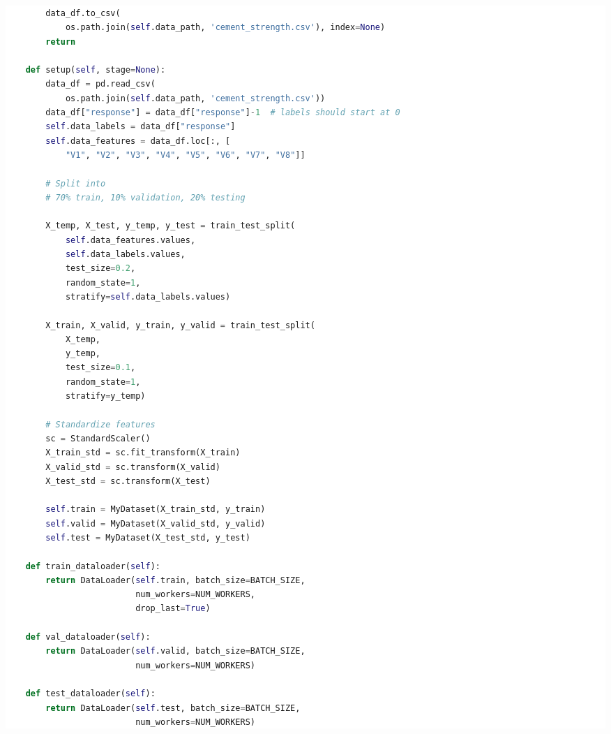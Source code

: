 ```python
        data_df.to_csv(
            os.path.join(self.data_path, 'cement_strength.csv'), index=None)
        return

    def setup(self, stage=None):
        data_df = pd.read_csv(
            os.path.join(self.data_path, 'cement_strength.csv'))
        data_df["response"] = data_df["response"]-1  # labels should start at 0
        self.data_labels = data_df["response"]
        self.data_features = data_df.loc[:, [
            "V1", "V2", "V3", "V4", "V5", "V6", "V7", "V8"]]
        
        # Split into
        # 70% train, 10% validation, 20% testing
        
        X_temp, X_test, y_temp, y_test = train_test_split(
            self.data_features.values,
            self.data_labels.values,
            test_size=0.2,
            random_state=1,
            stratify=self.data_labels.values)

        X_train, X_valid, y_train, y_valid = train_test_split(
            X_temp,
            y_temp,
            test_size=0.1,
            random_state=1,
            stratify=y_temp)
        
        # Standardize features
        sc = StandardScaler()
        X_train_std = sc.fit_transform(X_train)
        X_valid_std = sc.transform(X_valid)
        X_test_std = sc.transform(X_test)

        self.train = MyDataset(X_train_std, y_train)
        self.valid = MyDataset(X_valid_std, y_valid)
        self.test = MyDataset(X_test_std, y_test)

    def train_dataloader(self):
        return DataLoader(self.train, batch_size=BATCH_SIZE,
                          num_workers=NUM_WORKERS,
                          drop_last=True)

    def val_dataloader(self):
        return DataLoader(self.valid, batch_size=BATCH_SIZE,
                          num_workers=NUM_WORKERS)

    def test_dataloader(self):
        return DataLoader(self.test, batch_size=BATCH_SIZE,
                          num_workers=NUM_WORKERS)
```
